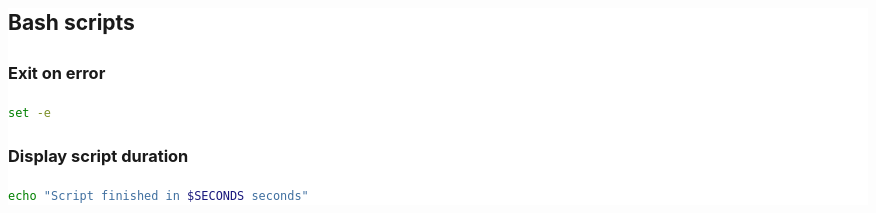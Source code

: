 ## Bash scripts

### Exit on error

```bash
set -e
```

### Display script duration

```bash
echo "Script finished in $SECONDS seconds"
```
